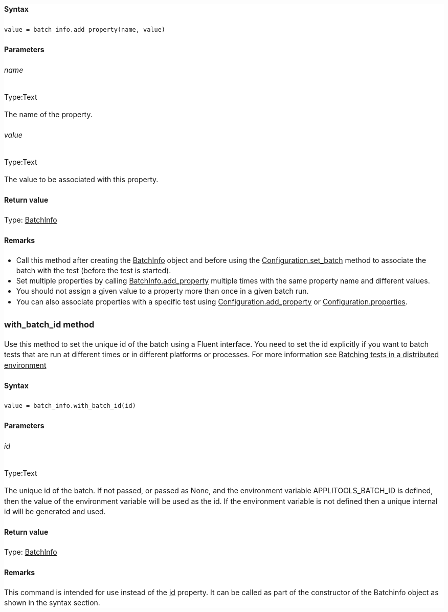 #### Syntax 
 ``` 
value = batch_info.add_property(name, value)
 ``` 

 #### Parameters 
 ###### name 
  
 Type:Text 
  
 The name of the property. 
  
  ###### value 
  
 Type:Text 
  
 The value to be associated with this property. 
  
 #### Return value 
Type: [BatchInfo](./batchinfo)
        
 ####  Remarks 
*   Call this method after creating the [BatchInfo](./batchinfo) object and before using the [Configuration.set\_batch](./configuration#setbatch-method) method to associate the batch with the test (before the test is started).
*   Set multiple properties by calling [BatchInfo.add\_property](#) multiple times with the same property name and different values.
*   You should not assign a given value to a property more than once in a given batch run.
*   You can also associate properties with a specific test using [Configuration.add\_property](./configuration#addproperty-method) or [Configuration.properties](./configuration#setproperties-method). 
### with_batch_id method
Use this method to set the unique id of the batch using a Fluent interface.
You need to set the id explicitly if you want to batch tests that are run at different times or in different platforms or processes. For more information see [Batching tests in a distributed environment](https://applitools.com/docs/topics/working-with-test-batches/batching-tests-in-a-distributed-environment.html)
#### Syntax 
 ``` 
value = batch_info.with_batch_id(id)
 ``` 

 #### Parameters 
 ###### id 
  
 Type:Text 
  
 The unique id of the batch. If not passed, or passed as None, and the environment variable APPLITOOLS\_BATCH\_ID is defined, then the value of the environment variable will be used as the id. If the environment variable is not defined then a unique internal id will be generated and used. 
  
 #### Return value 
Type: [BatchInfo](./batchinfo)
        
 ####  Remarks 
This command is intended for use instead of the [id](#setid-property) property. It can be called as part of the constructor of the Batchinfo object as shown in the syntax section.
        
  
